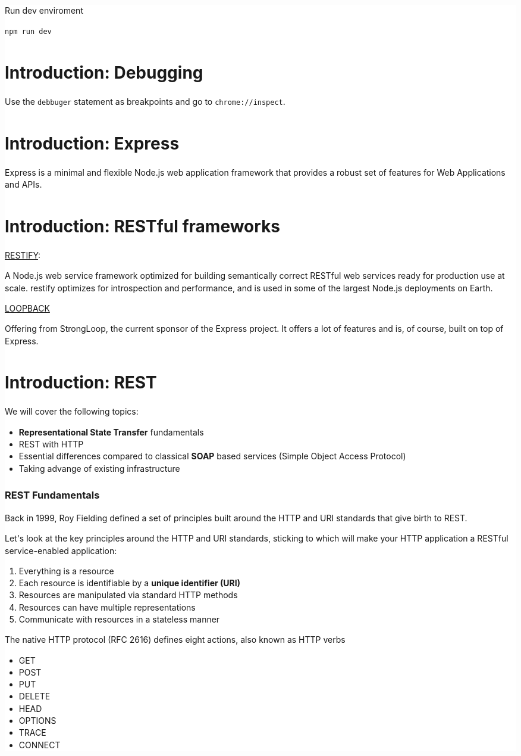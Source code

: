 Run dev enviroment
```
npm run dev
```
# Introduction: Debugging
Use the `debbuger` statement as breakpoints and go to `chrome://inspect`.
# Introduction: Express
Express is a minimal and flexible Node.js web application framework that provides a robust set of features for Web Applications and APIs.
# Introduction: RESTful frameworks
[RESTIFY](http://restify.com/):

A Node.js web service framework optimized for building semantically correct RESTful web services ready for production use at scale. restify optimizes for introspection and performance, and is used in some of the largest Node.js deployments on Earth.

[LOOPBACK](https://loopback.io/)

Offering from StrongLoop, the current sponsor of the Express project. It offers a lot of features and is, of course, built on top of Express.
# Introduction: REST
We will cover the following topics:

* __Representational State Transfer__ fundamentals
* REST with HTTP
* Essential differences compared to classical __SOAP__ based services (Simple Object Access Protocol)
* Taking advange of existing infrastructure 

 ### REST Fundamentals

Back in 1999, Roy Fielding defined a set of principles built around the HTTP and URI standards that give birth to REST. 

Let's look at the key principles around the HTTP and URI standards, sticking to which will make your HTTP application a RESTful service-enabled application:

1. Everything is a resource
2. Each resource is identifiable by a __unique identifier (URI)__
3. Resources are manipulated via standard HTTP methods
4. Resources can have multiple representations
5. Communicate with resources in a stateless manner

The native HTTP protocol (RFC 2616) defines eight actions, also known as HTTP verbs
* GET
* POST
* PUT
* DELETE
* HEAD
* OPTIONS
* TRACE
* CONNECT
